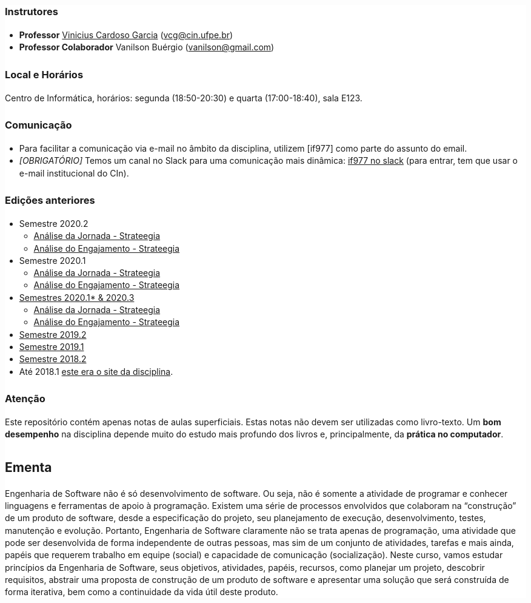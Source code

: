 ### Instrutores

* **Professor** [Vinicius Cardoso Garcia](http://viniciusgarcia.me) ([vcg@cin.ufpe.br](mailto:vcg@cin.ufpe.br))
* **Professor Colaborador** Vanilson Buérgio ([vanilson@gmail.com](mailto:vanilson@gmail.com))

### Local e Horários

Centro de Informática, horários: segunda (18:50-20:30) e quarta (17:00-18:40), sala E123.

### Comunicação

* Para facilitar a comunicação via e-mail no âmbito da disciplina, utilizem [if977] como parte do assunto do email.
* _[OBRIGATÓRIO]_ Temos um canal no Slack para uma comunicação mais dinâmica: [if977 no slack](https://join.slack.com/t/if977/shared_invite/zt-gvdezo50-de6H2YG40DX86osw_~Q94Q) (para entrar, tem que usar o e-mail institucional do CIn).

### Edições anteriores

* Semestre 2020.2
  * [Análise da Jornada - Strateegia](https://github.com/IF977/if977/blob/master/lectures/strateegia.digital%20-%202020-2%20-%20analise%20de%20jornada%20IF977.pdf)
  * [Análise do Engajamento - Strateegia](https://github.com/IF977/if977/blob/master/lectures/strateegia.digital%20-%202020-2%20-%20analise%20de%20engajamento%20IF977.pdf)
* Semestre 2020.1
  * [Análise da Jornada - Strateegia](https://github.com/IF977/if977/blob/master/lectures/strateegia.digital%20-%202020-1%20-%20analise%20de%20jornada%20IF977.pdf)
  * [Análise do Engajamento - Strateegia](https://github.com/IF977/if977/blob/master/lectures/strateegia.digital%20-%202020-1%20-%20analise%20de%20engajamento%20IF977.pdf)
* [Semestres 2020.1* & 2020.3](http://bit.ly/vcg-es-2020-3)
  * [Análise da Jornada - Strateegia](https://github.com/IF977/if977/blob/master/lectures/strateegia.digital%20-%202020-3%20-%20analise%20de%20jornada%20IF977.pdf)
  * [Análise do Engajamento - Strateegia](https://github.com/IF977/if977/blob/master/lectures/strateegia.digital%20-%202020-3%20-%20analise%20de%20engajamento%20IF977.pdf)
* [Semestre 2019.2](http://bit.ly/vcg-es-2019-2)
* [Semestre 2019.1](http://bit.ly/vcg-es-2019-1)
* [Semestre 2018.2](http://bit.ly/vcg-es-2018-2)
* Até 2018.1 [este era o site da disciplina](http://www.cin.ufpe.br/~if977).

### Atenção

Este repositório contém apenas notas de aulas superficiais. Estas notas não devem ser utilizadas como livro-texto. Um **bom desempenho** na disciplina depende muito do estudo mais profundo dos livros e, principalmente, da **prática no computador**.

## Ementa

Engenharia de Software não é só desenvolvimento de software. Ou seja, não é somente a atividade de programar e conhecer linguagens e ferramentas de apoio à programação. Existem uma série de processos envolvidos que colaboram na “construção” de um produto de software, desde a especificação do projeto, seu planejamento de execução, desenvolvimento, testes, manutenção e evolução. Portanto, Engenharia de Software claramente não se trata apenas de programação, uma atividade que pode ser desenvolvida de forma independente de outras pessoas, mas sim de um conjunto de atividades, tarefas e mais ainda, papéis que requerem trabalho em equipe (social) e capacidade de comunicação (socialização). Neste curso, vamos estudar princípios da Engenharia de Software, seus objetivos, atividades, papéis, recursos, como planejar um projeto, descobrir requisitos, abstrair uma proposta de construção de um produto de software e apresentar uma solução que será construída de forma iterativa, bem como a continuidade da vida útil deste produto.
